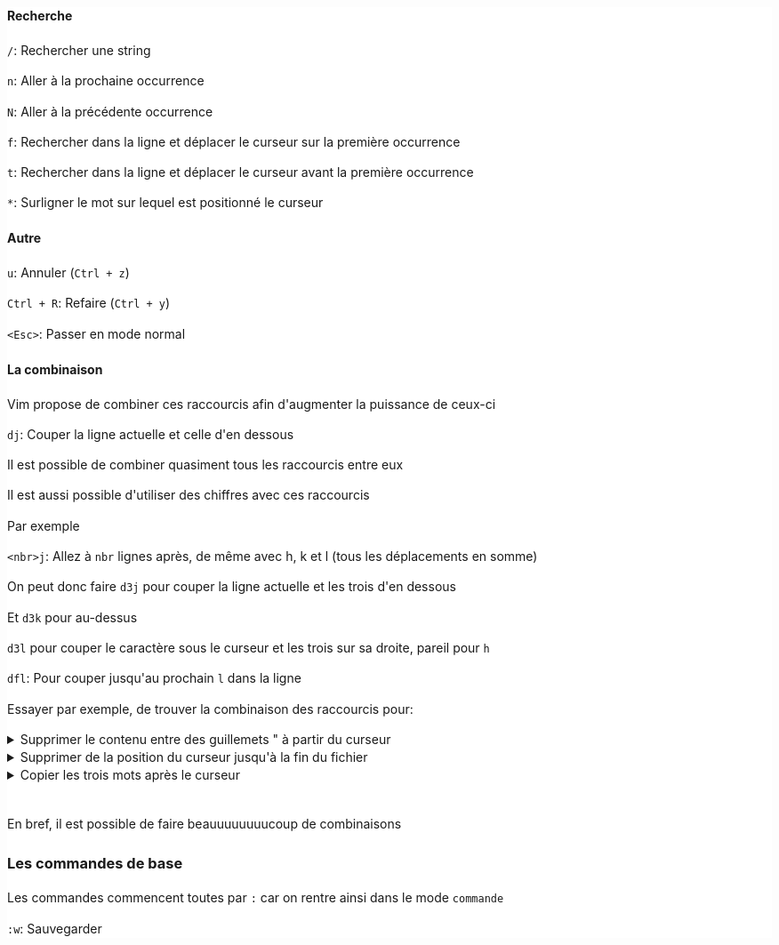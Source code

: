 #### Recherche

`/`: Rechercher une string

`n`: Aller à la prochaine occurrence

`N`: Aller à la précédente occurrence

`f`: Rechercher dans la ligne et déplacer le curseur sur la première occurrence

`t`: Rechercher dans la ligne et déplacer le curseur avant la première occurrence

`*`: Surligner le mot sur lequel est positionné le curseur

#### Autre

`u`: Annuler (`Ctrl + z`)

`Ctrl + R`: Refaire (`Ctrl + y`)

`<Esc>`: Passer en mode normal

#### La combinaison

Vim propose de combiner ces raccourcis afin d'augmenter la puissance de ceux-ci

`dj`: Couper la ligne actuelle et celle d'en dessous

Il est possible de combiner quasiment tous les raccourcis entre eux

Il est aussi possible d'utiliser des chiffres avec ces raccourcis

Par exemple

`<nbr>j`: Allez à `nbr` lignes après, de même avec h, k et l (tous les déplacements en somme)

On peut donc faire `d3j` pour couper la ligne actuelle et les trois d'en dessous

Et `d3k` pour au-dessus

`d3l` pour couper le caractère sous le curseur et les trois sur sa droite, pareil pour `h`

`dfl`: Pour couper jusqu'au prochain `l` dans la ligne

Essayer par exemple, de trouver la combinaison des raccourcis pour:

<details><summary>Supprimer le contenu entre des guillemets " à partir du curseur</summary></details>

<details><summary>Supprimer de la position du curseur jusqu'à la fin du fichier</summary></details>

<details><summary>Copier les trois mots après le curseur</summary></details>

<br/>

En bref, il est possible de faire beauuuuuuuucoup de combinaisons

### Les commandes de base

Les commandes commencent toutes par `:` car on rentre ainsi dans le mode `commande`

`:w`: Sauvegarder
